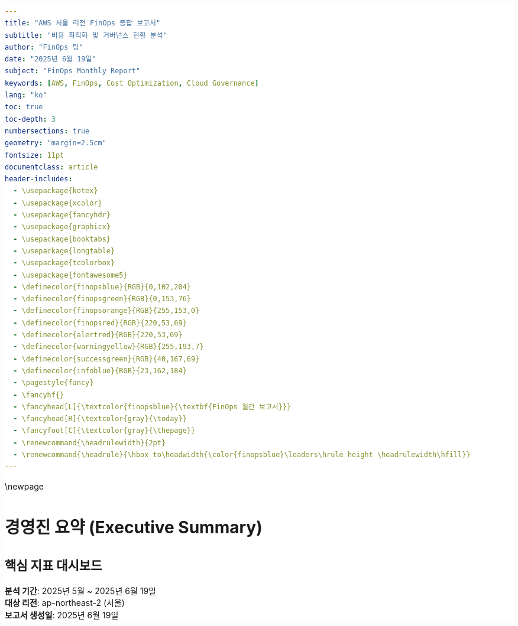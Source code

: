 ```yaml
---
title: "AWS 서울 리전 FinOps 종합 보고서"
subtitle: "비용 최적화 및 거버넌스 현황 분석"
author: "FinOps 팀"
date: "2025년 6월 19일"
subject: "FinOps Monthly Report"
keywords: [AWS, FinOps, Cost Optimization, Cloud Governance]
lang: "ko"
toc: true
toc-depth: 3
numbersections: true
geometry: "margin=2.5cm"
fontsize: 11pt
documentclass: article
header-includes:
  - \usepackage{kotex}
  - \usepackage{xcolor}
  - \usepackage{fancyhdr}
  - \usepackage{graphicx}
  - \usepackage{booktabs}
  - \usepackage{longtable}
  - \usepackage{tcolorbox}
  - \usepackage{fontawesome5}
  - \definecolor{finopsblue}{RGB}{0,102,204}
  - \definecolor{finopsgreen}{RGB}{0,153,76}
  - \definecolor{finopsorange}{RGB}{255,153,0}
  - \definecolor{finopsred}{RGB}{220,53,69}
  - \definecolor{alertred}{RGB}{220,53,69}
  - \definecolor{warningyellow}{RGB}{255,193,7}
  - \definecolor{successgreen}{RGB}{40,167,69}
  - \definecolor{infoblue}{RGB}{23,162,184}
  - \pagestyle{fancy}
  - \fancyhf{}
  - \fancyhead[L]{\textcolor{finopsblue}{\textbf{FinOps 월간 보고서}}}
  - \fancyhead[R]{\textcolor{gray}{\today}}
  - \fancyfoot[C]{\textcolor{gray}{\thepage}}
  - \renewcommand{\headrulewidth}{2pt}
  - \renewcommand{\headrule}{\hbox to\headwidth{\color{finopsblue}\leaders\hrule height \headrulewidth\hfill}}
---
```


\newpage

# 경영진 요약 (Executive Summary)

## 핵심 지표 대시보드

**분석 기간**: 2025년 5월 ~ 2025년 6월 19일  
**대상 리전**: ap-northeast-2 (서울)  
**보고서 생성일**: 2025년 6월 19일

